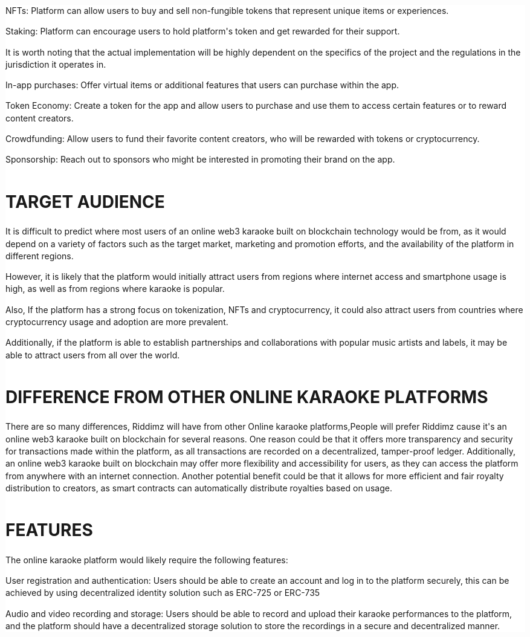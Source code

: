 NFTs: Platform can allow users to buy and sell non-fungible tokens that represent unique items or experiences.

Staking: Platform can encourage users to hold platform's token and get rewarded for their support.

It is worth noting that the actual implementation will be highly dependent on the specifics of the project and the regulations in the jurisdiction it operates in.

In-app purchases: Offer virtual items or additional features that users can purchase within the app.

Token Economy: Create a token for the app and allow users to purchase and use them to access certain features or to reward content creators.

Crowdfunding: Allow users to fund their favorite content creators, who will be rewarded with tokens or cryptocurrency.

Sponsorship: Reach out to sponsors who might be interested in promoting their brand on the app.

# TARGET AUDIENCE
It is difficult to predict where most users of an online web3 karaoke built on blockchain technology would be from, as it would depend on a variety of factors such as the target market, marketing and promotion efforts, and the availability of the platform in different regions.

However, it is likely that the platform would initially attract users from regions where internet access and smartphone usage is high, as well as from regions where karaoke is popular.

Also, If the platform has a strong focus on tokenization, NFTs and cryptocurrency, it could also attract users from countries where cryptocurrency usage and adoption are more prevalent.

Additionally, if the platform is able to establish partnerships and collaborations with popular music artists and labels, it may be able to attract users from all over the world.

# DIFFERENCE FROM OTHER ONLINE KARAOKE PLATFORMS
There are so many differences, Riddimz will have from other Online karaoke platforms,People will prefer Riddimz cause it's an online web3 karaoke built on blockchain for several reasons. One reason could be that it offers more transparency and security for transactions made within the platform, as all transactions are recorded on a decentralized, tamper-proof ledger. Additionally, an online web3 karaoke built on blockchain may offer more flexibility and accessibility for users, as they can access the platform from anywhere with an internet connection. Another potential benefit could be that it allows for more efficient and fair royalty distribution to creators, as smart contracts can automatically distribute royalties based on usage.

# FEATURES
The online karaoke platform would likely require the following features:

User registration and authentication: Users should be able to create an account and log in to the platform securely, this can be achieved by using decentralized identity solution such as ERC-725 or ERC-735

Audio and video recording and storage: Users should be able to record and upload their karaoke performances to the platform, and the platform should have a decentralized storage solution to store the recordings in a secure and decentralized manner.
